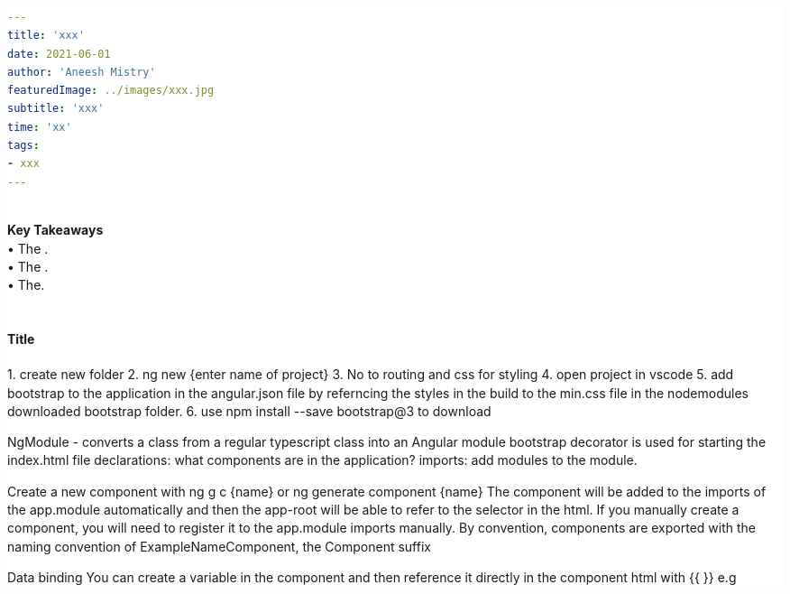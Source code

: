 ```yaml
---
title: 'xxx'
date: 2021-06-01
author: 'Aneesh Mistry'
featuredImage: ../images/xxx.jpg
subtitle: 'xxx'
time: 'xx'
tags:
- xxx
---
```

<br>
<strong>Key Takeaways</strong><br>
&#8226; The .<br>
&#8226; The .<br>
&#8226; The.<br>


<br>
<h4>Title</h4>
<p>
1. create new folder
2. ng new {enter name of project}
3. No to routing and css for styling
4. open project in vscode
5. add bootstrap to the application in the angular.json file by referncing the styles in the build to the min.css file in the nodemodules downloaded bootstrap folder. 
6. use npm install --save bootstrap@3 to download

</p>
<p>
NgModule
- converts a class from a regular typescript class into an Angular module
bootstrap decorator is used for starting the index.html file
declarations: what components are in the application?
imports: add modules to the module. 
</p>
<p>
Create a new component with
ng g c {name} or ng generate component {name}
The component will be added to the imports of the app.module automatically and then the app-root will be able to refer to the selector in the html. If you manually create a component, you will need to register it to the app.module imports manually. 
By convention, components are exported with the naming convention of ExampleNameComponent, the Component suffix
</p>
<p>
Data binding
You can create a variable in the component and then reference it directly in the component html with {{ }}
e.g
